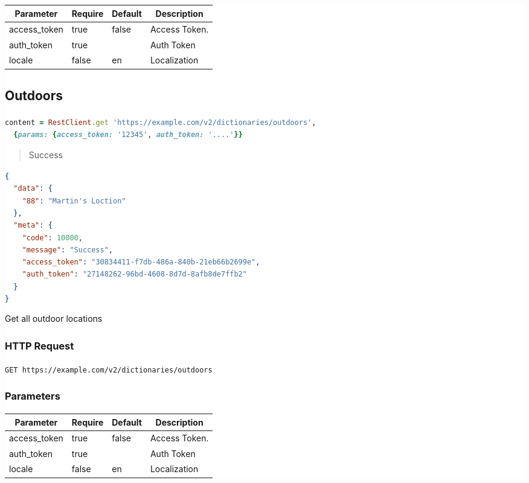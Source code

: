 Parameter | Require|  Default | Description
--------- | ------- | ------- | -----------
access_token|true | false | Access Token.
auth_token|true||Auth Token
locale |false| en | Localization



## Outdoors

```ruby
content = RestClient.get 'https://example.com/v2/dictionaries/outdoors',
  {params: {access_token: '12345', auth_token: '....'}}
```

> Success

```json
{
  "data": {
    "88": "Martin's Loction"
  },
  "meta": {
    "code": 10000,
    "message": "Success",
    "access_token": "30834411-f7db-486a-840b-21eb66b2699e",
    "auth_token": "27148262-96bd-4608-8d7d-8afb8de7ffb2"
  }
}

```

Get all outdoor locations

### HTTP Request

`GET https://example.com/v2/dictionaries/outdoors`

### Parameters

Parameter | Require|  Default | Description
--------- | ------- | ------- | -----------
access_token|true | false | Access Token.
auth_token|true||Auth Token
locale |false| en | Localization